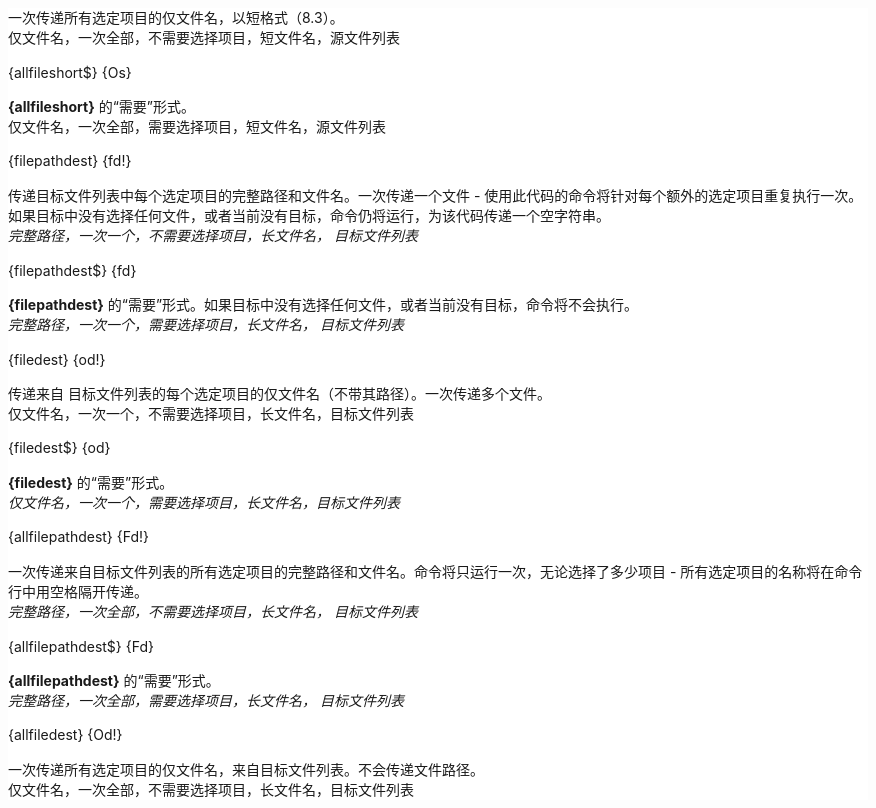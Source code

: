 一次传递所有选定项目的仅文件名，以短格式（8.3）。  
仅文件名，一次全部，不需要选择项目，短文件名，源文件列表
</td></tr><tr><td>

{allfileshort\$}</td><td>
{Os}</td><td>

**{allfileshort}** 的“需要”形式。  
仅文件名，一次全部，需要选择项目，短文件名，源文件列表
</td></tr><tr><td>
{filepathdest}</td><td>
{fd!}</td><td>

传递目标文件列表中每个选定项目的完整路径和文件名。一次传递一个文件 - 使用此代码的命令将针对每个额外的选定项目重复执行一次。如果目标中没有选择任何文件，或者当前没有目标，命令仍将运行，为该代码传递一个空字符串。  
*完整路径，一次一个，不需要选择项目，长文件名， 目标文件列表*
</td></tr><tr><td>

{filepathdest\$}</td><td>
{fd}</td><td>

**{filepathdest}** 的“需要”形式。如果目标中没有选择任何文件，或者当前没有目标，命令将不会执行。  
*完整路径，一次一个，需要选择项目，长文件名， 目标文件列表*
</td></tr><tr><td>
{filedest}</td><td>
{od!}</td><td>

传递来自 目标文件列表的每个选定项目的仅文件名（不带其路径）。一次传递多个文件。  
仅文件名，一次一个，不需要选择项目，长文件名，目标文件列表
</td></tr><tr><td>

{filedest\$}</td><td>
{od}</td><td>

**{filedest}** 的“需要”形式。  
*仅文件名，一次一个，需要选择项目，长文件名，目标文件列表*
</td></tr><tr><td>
{allfilepathdest}</td><td>
{Fd!}</td><td>

一次传递来自目标文件列表的所有选定项目的完整路径和文件名。命令将只运行一次，无论选择了多少项目 - 所有选定项目的名称将在命令行中用空格隔开传递。  
*完整路径，一次全部，不需要选择项目，长文件名， 目标文件列表*
</td></tr><tr><td>

{allfilepathdest\$}</td><td>
{Fd}</td><td>

**{allfilepathdest}** 的“需要”形式。  
*完整路径，一次全部，需要选择项目，长文件名， 目标文件列表*
</td></tr><tr><td>
{allfiledest}</td><td>
{Od!}</td><td>

一次传递所有选定项目的仅文件名，来自目标文件列表。不会传递文件路径。  
仅文件名，一次全部，不需要选择项目，长文件名，目标文件列表
</td></tr><tr><td>
